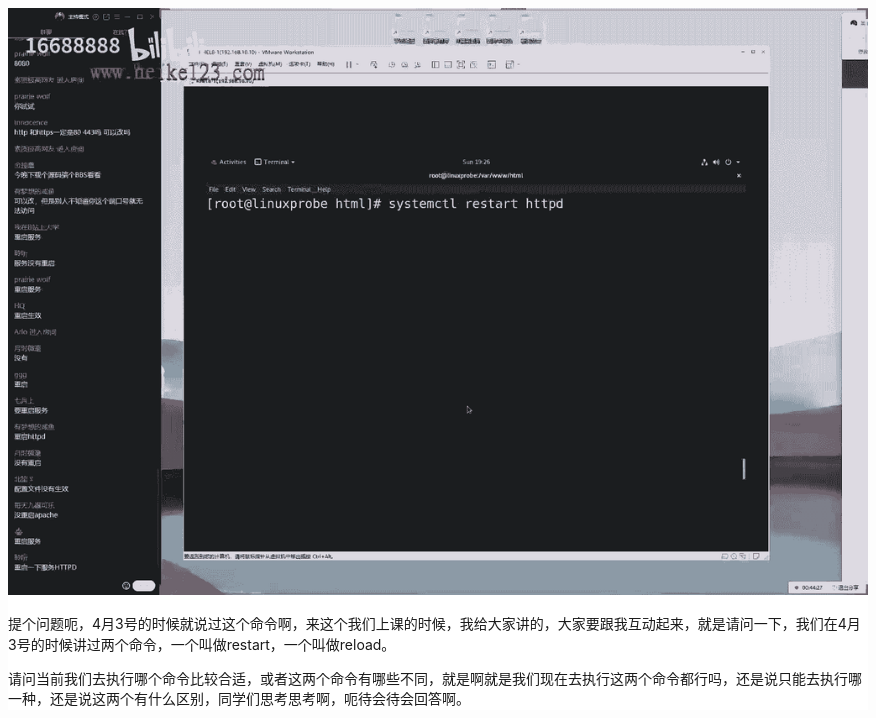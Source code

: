![](img/d2a8c4e67e0eb4adffebd2a77e1e82cd_47.png)

提个问题呃，4月3号的时候就说过这个命令啊，来这个我们上课的时候，我给大家讲的，大家要跟我互动起来，就是请问一下，我们在4月3号的时候讲过两个命令，一个叫做restart，一个叫做reload。

请问当前我们去执行哪个命令比较合适，或者这两个命令有哪些不同，就是啊就是我们现在去执行这两个命令都行吗，还是说只能去执行哪一种，还是说这两个有什么区别，同学们思考思考啊，呃待会待会回答啊。


